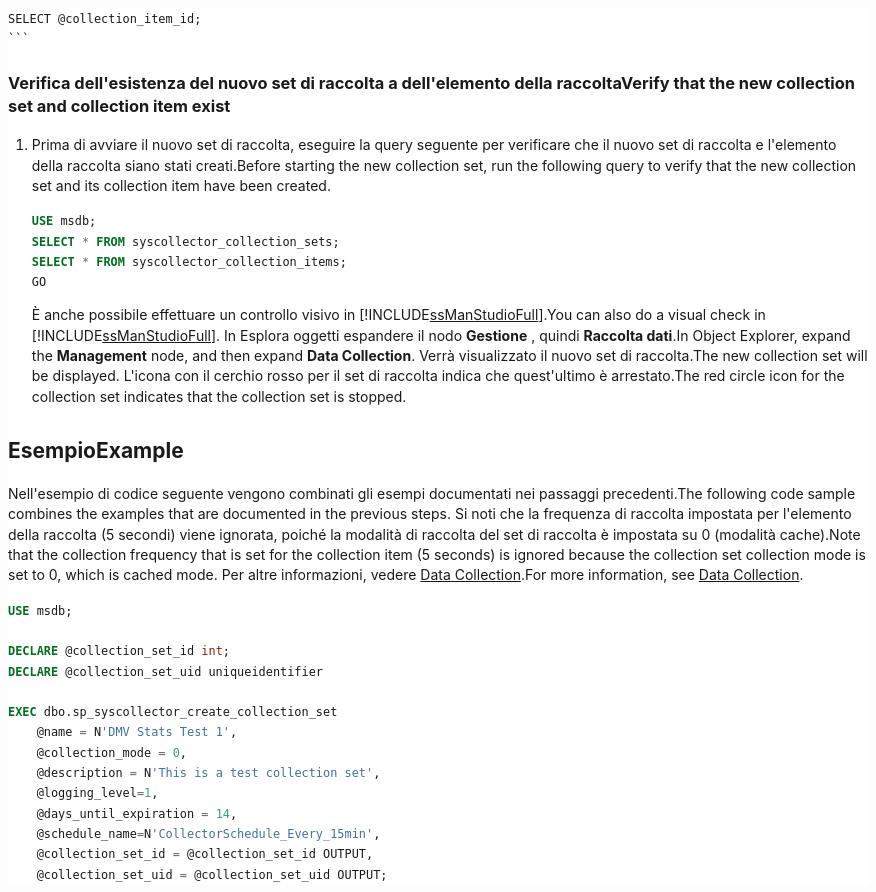     SELECT @collection_item_id;  
    ```  
  
### <a name="verify-that-the-new-collection-set-and-collection-item-exist"></a><span data-ttu-id="2dbc2-128">Verifica dell'esistenza del nuovo set di raccolta a dell'elemento della raccolta</span><span class="sxs-lookup"><span data-stu-id="2dbc2-128">Verify that the new collection set and collection item exist</span></span>  
  
1.  <span data-ttu-id="2dbc2-129">Prima di avviare il nuovo set di raccolta, eseguire la query seguente per verificare che il nuovo set di raccolta e l'elemento della raccolta siano stati creati.</span><span class="sxs-lookup"><span data-stu-id="2dbc2-129">Before starting the new collection set, run the following query to verify that the new collection set and its collection item have been created.</span></span>  
  
    ```sql  
    USE msdb;  
    SELECT * FROM syscollector_collection_sets;  
    SELECT * FROM syscollector_collection_items;  
    GO  
    ```  
  
     <span data-ttu-id="2dbc2-130">È anche possibile effettuare un controllo visivo in [!INCLUDE[ssManStudioFull](../../includes/ssmanstudiofull-md.md)].</span><span class="sxs-lookup"><span data-stu-id="2dbc2-130">You can also do a visual check in [!INCLUDE[ssManStudioFull](../../includes/ssmanstudiofull-md.md)].</span></span> <span data-ttu-id="2dbc2-131">In Esplora oggetti espandere il nodo **Gestione** , quindi **Raccolta dati**.</span><span class="sxs-lookup"><span data-stu-id="2dbc2-131">In Object Explorer, expand the **Management** node, and then expand **Data Collection**.</span></span> <span data-ttu-id="2dbc2-132">Verrà visualizzato il nuovo set di raccolta.</span><span class="sxs-lookup"><span data-stu-id="2dbc2-132">The new collection set will be displayed.</span></span> <span data-ttu-id="2dbc2-133">L'icona con il cerchio rosso per il set di raccolta indica che quest'ultimo è arrestato.</span><span class="sxs-lookup"><span data-stu-id="2dbc2-133">The red circle icon for the collection set indicates that the collection set is stopped.</span></span>  
  
## <a name="example"></a><span data-ttu-id="2dbc2-134">Esempio</span><span class="sxs-lookup"><span data-stu-id="2dbc2-134">Example</span></span>  
 <span data-ttu-id="2dbc2-135">Nell'esempio di codice seguente vengono combinati gli esempi documentati nei passaggi precedenti.</span><span class="sxs-lookup"><span data-stu-id="2dbc2-135">The following code sample combines the examples that are documented in the previous steps.</span></span> <span data-ttu-id="2dbc2-136">Si noti che la frequenza di raccolta impostata per l'elemento della raccolta (5 secondi) viene ignorata, poiché la modalità di raccolta del set di raccolta è impostata su 0 (modalità cache).</span><span class="sxs-lookup"><span data-stu-id="2dbc2-136">Note that the collection frequency that is set for the collection item (5 seconds) is ignored because the collection set collection mode is set to 0, which is cached mode.</span></span> <span data-ttu-id="2dbc2-137">Per altre informazioni, vedere [Data Collection](data-collection.md).</span><span class="sxs-lookup"><span data-stu-id="2dbc2-137">For more information, see [Data Collection](data-collection.md).</span></span>  
  
```sql  
USE msdb;  
  
DECLARE @collection_set_id int;  
DECLARE @collection_set_uid uniqueidentifier  
  
EXEC dbo.sp_syscollector_create_collection_set  
    @name = N'DMV Stats Test 1',  
    @collection_mode = 0,  
    @description = N'This is a test collection set',  
    @logging_level=1,  
    @days_until_expiration = 14,  
    @schedule_name=N'CollectorSchedule_Every_15min',  
    @collection_set_id = @collection_set_id OUTPUT,  
    @collection_set_uid = @collection_set_uid OUTPUT;  
```
